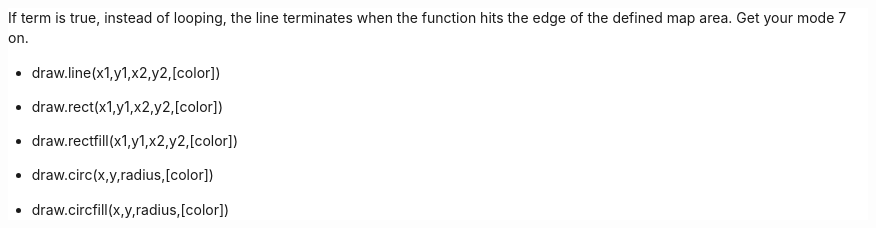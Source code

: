 If term is true, instead of looping, the line terminates when the function hits the edge of the defined map area. Get your mode 7 on.

* draw.line(x1,y1,x2,y2,[color])

* draw.rect(x1,y1,x2,y2,[color])

* draw.rectfill(x1,y1,x2,y2,[color])

* draw.circ(x,y,radius,[color])

* draw.circfill(x,y,radius,[color])
